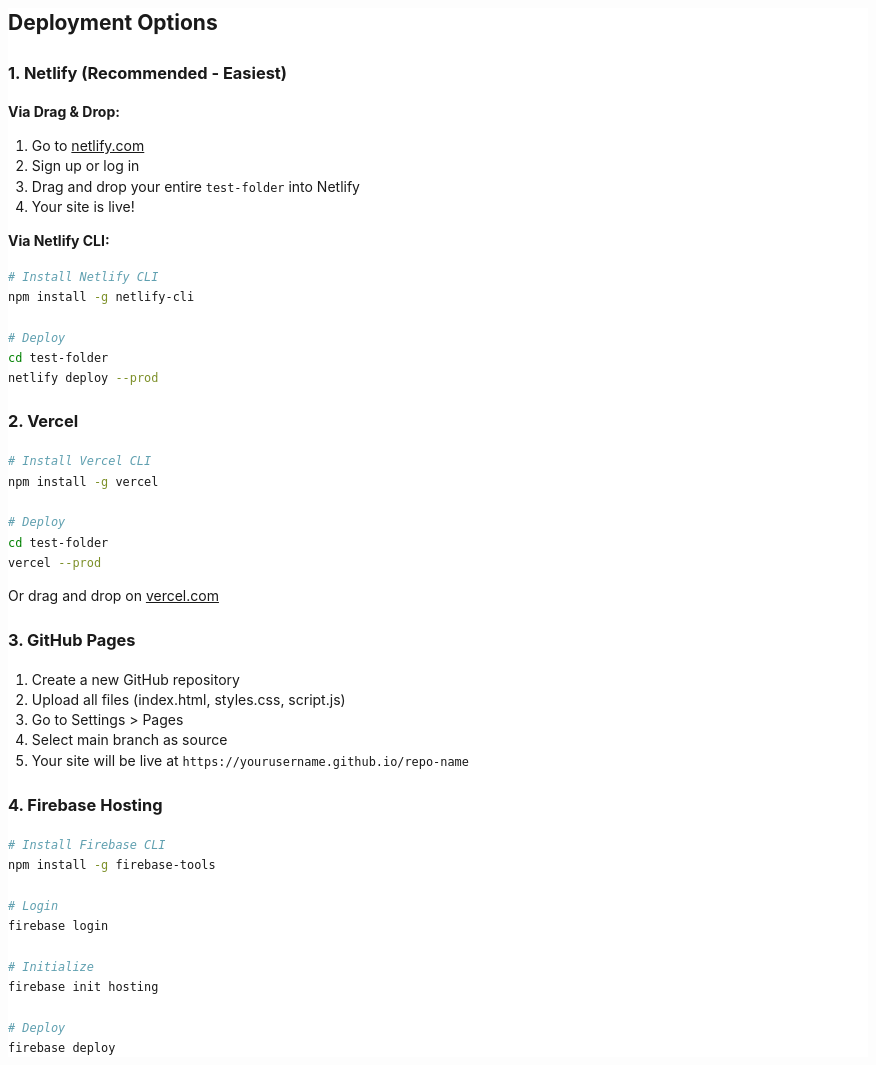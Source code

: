 ## Deployment Options

### 1. **Netlify** (Recommended - Easiest)

**Via Drag & Drop:**
1. Go to [netlify.com](https://www.netlify.com/)
2. Sign up or log in
3. Drag and drop your entire `test-folder` into Netlify
4. Your site is live!

**Via Netlify CLI:**
```bash
# Install Netlify CLI
npm install -g netlify-cli

# Deploy
cd test-folder
netlify deploy --prod
```

### 2. **Vercel**

```bash
# Install Vercel CLI
npm install -g vercel

# Deploy
cd test-folder
vercel --prod
```

Or drag and drop on [vercel.com](https://vercel.com/)

### 3. **GitHub Pages**

1. Create a new GitHub repository
2. Upload all files (index.html, styles.css, script.js)
3. Go to Settings > Pages
4. Select main branch as source
5. Your site will be live at `https://yourusername.github.io/repo-name`

### 4. **Firebase Hosting**

```bash
# Install Firebase CLI
npm install -g firebase-tools

# Login
firebase login

# Initialize
firebase init hosting

# Deploy
firebase deploy
```
